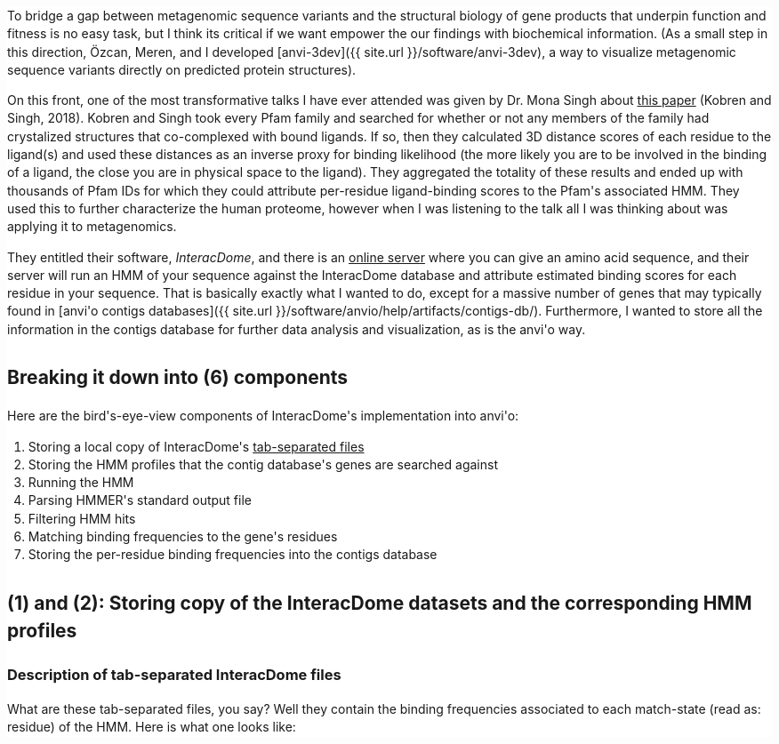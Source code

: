 To bridge a gap between metagenomic sequence variants and the structural biology of gene products
that underpin function and fitness is no easy task, but I think its critical if we want empower the
our findings with biochemical information. (As a small step in this direction, Özcan, Meren, and I developed
[anvi-3dev]({{ site.url }}/software/anvi-3dev), a way to visualize metagenomic sequence variants
directly on predicted protein structures).

On this front, one of the most transformative talks I have ever attended was given by Dr. Mona Singh about [this
paper](https://academic.oup.com/nar/article/47/2/582/5232439) (Kobren and Singh, 2018). Kobren and
Singh took every Pfam family and searched for whether or not any members of the family had
crystalized structures that co-complexed with bound ligands. If so, then they calculated 3D distance
scores of each residue to the ligand(s) and used these distances as an inverse proxy for binding
likelihood (the more likely you are to be involved in the binding of a ligand, the close you are in
physical space to the ligand). They aggregated the totality of these results and ended up with thousands of Pfam
IDs for which they could attribute per-residue ligand-binding scores to the Pfam's associated HMM.
They used this to further characterize the human proteome, however when I was listening to the talk
all I was thinking about was applying it to metagenomics.

They entitled their software, *InteracDome*, and there is an [online
server](https://interacdome.princeton.edu/) where you can give an amino acid sequence, and their
server will run an HMM of your sequence against the InteracDome database and attribute estimated
binding scores for each residue in your sequence. That is basically exactly what I wanted to do,
except for a massive number of genes that may typically found in [anvi'o contigs databases]({{
site.url }}/software/anvio/help/artifacts/contigs-db/). Furthermore, I wanted to store all the
information in the contigs database for further data analysis and visualization, as is the anvi'o
way.


## Breaking it down into (6) components

Here are the bird's-eye-view components of InteracDome's implementation into anvi'o:

1. Storing a local copy of InteracDome's [tab-separated files](https://interacdome.princeton.edu/#tab-6136-4)
2. Storing the HMM profiles that the contig database's genes are searched against
3. Running the HMM
4. Parsing HMMER's standard output file
4. Filtering HMM hits
5. Matching binding frequencies to the gene's residues
6. Storing the per-residue binding frequencies into the contigs database

## (1) and (2): Storing copy of the InteracDome datasets and the corresponding HMM profiles

### Description of tab-separated InteracDome files

What are these tab-separated files, you say? Well they contain the binding frequencies associated to
each match-state (read as: residue) of the HMM. Here is what one looks like:
